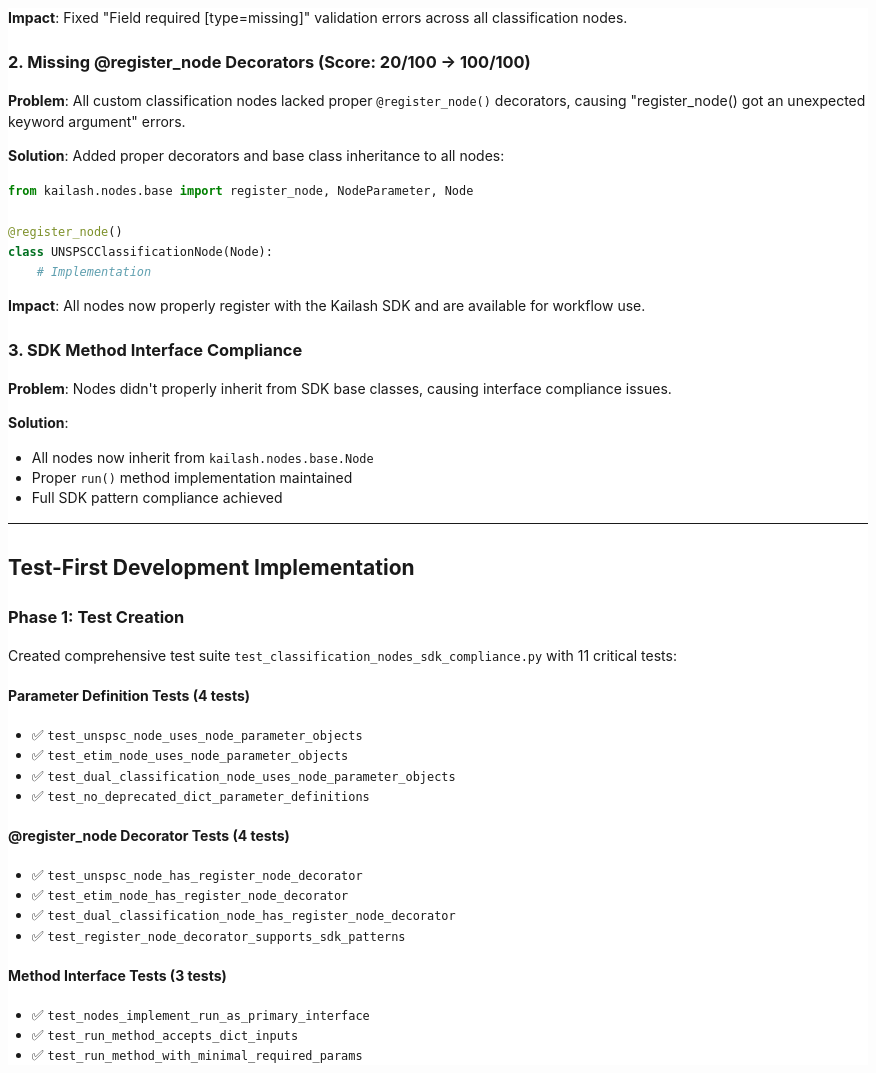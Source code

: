 **Impact**: Fixed "Field required [type=missing]" validation errors across all classification nodes.

### 2. Missing @register_node Decorators (Score: 20/100 → 100/100)

**Problem**: All custom classification nodes lacked proper `@register_node()` decorators, causing "register_node() got an unexpected keyword argument" errors.

**Solution**: Added proper decorators and base class inheritance to all nodes:

```python
from kailash.nodes.base import register_node, NodeParameter, Node

@register_node()
class UNSPSCClassificationNode(Node):
    # Implementation
```

**Impact**: All nodes now properly register with the Kailash SDK and are available for workflow use.

### 3. SDK Method Interface Compliance

**Problem**: Nodes didn't properly inherit from SDK base classes, causing interface compliance issues.

**Solution**: 
- All nodes now inherit from `kailash.nodes.base.Node`
- Proper `run()` method implementation maintained
- Full SDK pattern compliance achieved

---

## Test-First Development Implementation

### Phase 1: Test Creation
Created comprehensive test suite `test_classification_nodes_sdk_compliance.py` with 11 critical tests:

#### Parameter Definition Tests (4 tests)
- ✅ `test_unspsc_node_uses_node_parameter_objects`
- ✅ `test_etim_node_uses_node_parameter_objects`  
- ✅ `test_dual_classification_node_uses_node_parameter_objects`
- ✅ `test_no_deprecated_dict_parameter_definitions`

#### @register_node Decorator Tests (4 tests)
- ✅ `test_unspsc_node_has_register_node_decorator`
- ✅ `test_etim_node_has_register_node_decorator`
- ✅ `test_dual_classification_node_has_register_node_decorator`
- ✅ `test_register_node_decorator_supports_sdk_patterns`

#### Method Interface Tests (3 tests)
- ✅ `test_nodes_implement_run_as_primary_interface`
- ✅ `test_run_method_accepts_dict_inputs`
- ✅ `test_run_method_with_minimal_required_params`
